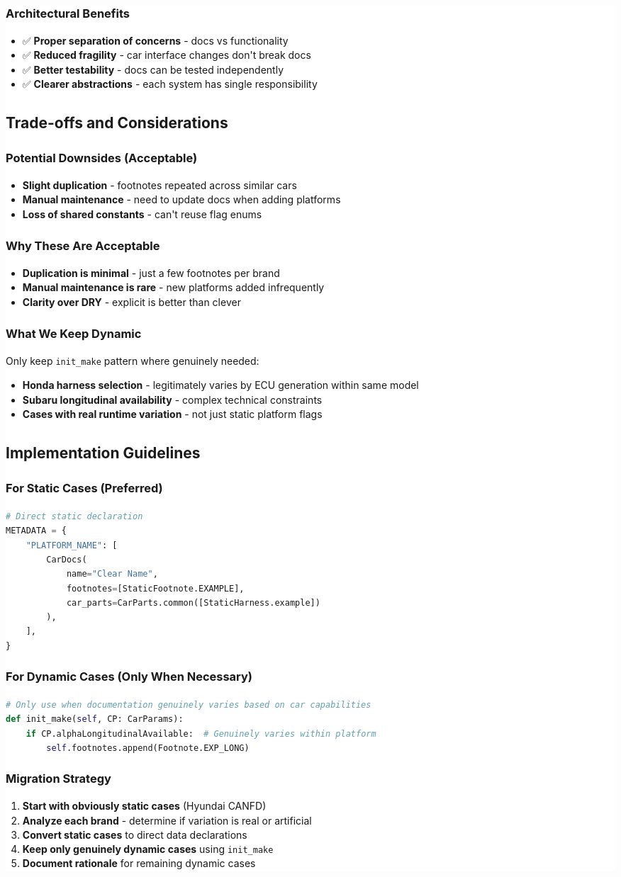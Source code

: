### Architectural Benefits
- ✅ **Proper separation of concerns** - docs vs functionality
- ✅ **Reduced fragility** - car interface changes don't break docs
- ✅ **Better testability** - docs can be tested independently
- ✅ **Clearer abstractions** - each system has single responsibility

## Trade-offs and Considerations

### Potential Downsides (Acceptable)
- **Slight duplication** - footnotes repeated across similar cars
- **Manual maintenance** - need to update docs when adding platforms
- **Loss of shared constants** - can't reuse flag enums

### Why These Are Acceptable
- **Duplication is minimal** - just a few footnotes per brand
- **Manual maintenance is rare** - new platforms added infrequently  
- **Clarity over DRY** - explicit is better than clever

### What We Keep Dynamic
Only keep `init_make` pattern where genuinely needed:
- **Honda harness selection** - legitimately varies by ECU generation within same model
- **Subaru longitudinal availability** - complex technical constraints
- **Cases with real runtime variation** - not just static platform flags

## Implementation Guidelines

### For Static Cases (Preferred)
```python
# Direct static declaration
METADATA = {
    "PLATFORM_NAME": [
        CarDocs(
            name="Clear Name",
            footnotes=[StaticFootnote.EXAMPLE],
            car_parts=CarParts.common([StaticHarness.example])
        ),
    ],
}
```

### For Dynamic Cases (Only When Necessary)
```python
# Only use when documentation genuinely varies based on car capabilities
def init_make(self, CP: CarParams):
    if CP.alphaLongitudinalAvailable:  # Genuinely varies within platform
        self.footnotes.append(Footnote.EXP_LONG)
```

### Migration Strategy
1. **Start with obviously static cases** (Hyundai CANFD)
2. **Analyze each brand** - determine if variation is real or artificial
3. **Convert static cases** to direct data declarations
4. **Keep only genuinely dynamic cases** using `init_make`
5. **Document rationale** for remaining dynamic cases
